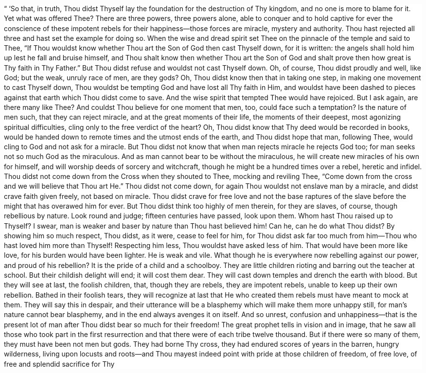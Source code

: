 “ ‘So that, in truth, Thou didst Thyself lay the foundation for the
destruction of Thy kingdom, and no one is more to blame for it. Yet what
was offered Thee? There are three powers, three powers alone, able to
conquer and to hold captive for ever the conscience of these impotent
rebels for their happiness—those forces are miracle, mystery and
authority. Thou hast rejected all three and hast set the example for doing
so. When the wise and dread spirit set Thee on the pinnacle of the temple
and said to Thee, “If Thou wouldst know whether Thou art the Son of God
then cast Thyself down, for it is written: the angels shall hold him up
lest he fall and bruise himself, and Thou shalt know then whether Thou art
the Son of God and shalt prove then how great is Thy faith in Thy Father.”
But Thou didst refuse and wouldst not cast Thyself down. Oh, of course,
Thou didst proudly and well, like God; but the weak, unruly race of men,
are they gods? Oh, Thou didst know then that in taking one step, in making
one movement to cast Thyself down, Thou wouldst be tempting God and have
lost all Thy faith in Him, and wouldst have been dashed to pieces against
that earth which Thou didst come to save. And the wise spirit that tempted
Thee would have rejoiced. But I ask again, are there many like Thee? And
couldst Thou believe for one moment that men, too, could face such a
temptation? Is the nature of men such, that they can reject miracle, and
at the great moments of their life, the moments of their deepest, most
agonizing spiritual difficulties, cling only to the free verdict of the
heart? Oh, Thou didst know that Thy deed would be recorded in books, would
be handed down to remote times and the utmost ends of the earth, and Thou
didst hope that man, following Thee, would cling to God and not ask for a
miracle. But Thou didst not know that when man rejects miracle he rejects
God too; for man seeks not so much God as the miraculous. And as man
cannot bear to be without the miraculous, he will create new miracles of
his own for himself, and will worship deeds of sorcery and witchcraft,
though he might be a hundred times over a rebel, heretic and infidel. Thou
didst not come down from the Cross when they shouted to Thee, mocking and
reviling Thee, “Come down from the cross and we will believe that Thou art
He.” Thou didst not come down, for again Thou wouldst not enslave man by a
miracle, and didst crave faith given freely, not based on miracle. Thou
didst crave for free love and not the base raptures of the slave before
the might that has overawed him for ever. But Thou didst think too highly
of men therein, for they are slaves, of course, though rebellious by
nature. Look round and judge; fifteen centuries have passed, look upon
them. Whom hast Thou raised up to Thyself? I swear, man is weaker and
baser by nature than Thou hast believed him! Can he, can he do what Thou
didst? By showing him so much respect, Thou didst, as it were, cease to
feel for him, for Thou didst ask far too much from him—Thou who hast loved
him more than Thyself! Respecting him less, Thou wouldst have asked less
of him. That would have been more like love, for his burden would have
been lighter. He is weak and vile. What though he is everywhere now
rebelling against our power, and proud of his rebellion? It is the pride
of a child and a schoolboy. They are little children rioting and barring
out the teacher at school. But their childish delight will end; it will
cost them dear. They will cast down temples and drench the earth with
blood. But they will see at last, the foolish children, that, though they
are rebels, they are impotent rebels, unable to keep up their own
rebellion. Bathed in their foolish tears, they will recognize at last that
He who created them rebels must have meant to mock at them. They will say
this in despair, and their utterance will be a blasphemy which will make
them more unhappy still, for man’s nature cannot bear blasphemy, and in
the end always avenges it on itself. And so unrest, confusion and
unhappiness—that is the present lot of man after Thou didst bear so much
for their freedom! The great prophet tells in vision and in image, that he
saw all those who took part in the first resurrection and that there were
of each tribe twelve thousand. But if there were so many of them, they
must have been not men but gods. They had borne Thy cross, they had
endured scores of years in the barren, hungry wilderness, living upon
locusts and roots—and Thou mayest indeed point with pride at those
children of freedom, of free love, of free and splendid sacrifice for Thy